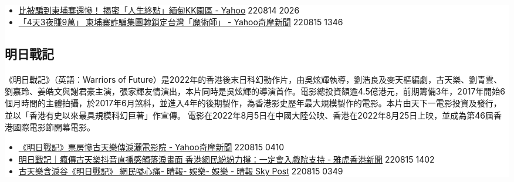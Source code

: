 - [比被騙到柬埔寨還慘！ 揭密「人生終點」緬甸KK園區 - Yahoo](https://tw.tv.yahoo.com/life-news/%E6%AF%94%E8%A2%AB%E9%A8%99%E5%88%B0%E6%9F%AC%E5%9F%94%E5%AF%A8%E9%82%84%E6%85%98-%E6%8F%AD%E5%AF%86-%E4%BA%BA%E7%94%9F%E7%B5%82%E9%BB%9E-%E7%B7%AC%E7%94%B8kk%E5%9C%92%E5%8D%80-114949675.html "比被騙到柬埔寨還慘！ 揭密「人生終點」緬甸KK園區 - Yahoo") 220814 2026
- [「4天3夜賺9萬」 柬埔寨詐騙集團轉鎖定台灣「魔術師」 - Yahoo奇摩新聞](https://tw.news.yahoo.com/4%E5%A4%A93%E5%A4%9C%E8%B3%BA9%E8%90%AC-%E6%9F%AC%E5%9F%94%E5%AF%A8%E8%A9%90%E9%A8%99%E9%9B%86%E5%9C%98%E8%BD%89%E9%8E%96%E5%AE%9A%E5%8F%B0%E7%81%A3-%E9%AD%94%E8%A1%93%E5%B8%AB-052857879.html "「4天3夜賺9萬」 柬埔寨詐騙集團轉鎖定台灣「魔術師」 - Yahoo奇摩新聞") 220815 1346

## 明日戰記

《明日戰記》（英語：Warriors of Future）是2022年的香港後末日科幻動作片，由吳炫輝執導，劉浩良及麥天樞編劇，古天樂、劉青雲、劉嘉玲、姜皓文與謝君豪主演，張家輝友情演出，本片同時是吳炫輝的導演首作。電影總投資額逾4.5億港元，前期籌備3年，2017年開始6個月時間的主體拍攝，於2017年6月煞科，並進入4年的後期製作，為香港影史歷年最大規模製作的電影。本片由天下一電影投資及發行，並以「香港有史以來最具規模科幻巨著」作宣傳。
電影在2022年8月5日在中國大陸公映、香港在2022年8月25日上映，並成為第46屆香港國際電影節開幕電影。
- [《明日戰記》票房慘古天樂傳淚灑電影院 - Yahoo奇摩新聞](https://tw.news.yahoo.com/%E6%98%8E%E6%97%A5%E6%88%B0%E8%A8%98-%E7%A5%A8%E6%88%BF%E6%85%98%E5%8F%A4%E5%A4%A9%E6%A8%82%E5%82%B3%E6%B7%9A%E7%81%91%E9%9B%BB%E5%BD%B1%E9%99%A2-201000771.html "《明日戰記》票房慘古天樂傳淚灑電影院 - Yahoo奇摩新聞") 220815 0410
- [明日戰記｜瘋傳古天樂抖音直播感觸落淚畫面 香港網民紛紛力撐：一定會入戲院支持 - 雅虎香港新聞](https://hk.news.yahoo.com/%E6%98%8E%E6%97%A5%E6%88%B0%E8%A8%98-%E7%98%8B%E5%82%B3%E5%8F%A4%E5%A4%A9%E6%A8%82%E6%8A%96%E9%9F%B3%E7%9B%B4%E6%92%AD%E6%84%9F%E8%A7%B8%E8%90%BD%E6%B7%9A%E7%95%AB%E9%9D%A2-%E9%A6%99%E6%B8%AF%E7%B6%B2%E6%B0%91%E7%B4%9B%E7%B4%9B%E5%8A%9B%E6%92%90-%E5%AE%9A%E6%9C%83%E5%85%A5%E6%88%B2%E9%99%A2%E6%94%AF%E6%8C%81-053043191.html "明日戰記｜瘋傳古天樂抖音直播感觸落淚畫面 香港網民紛紛力撐：一定會入戲院支持 - 雅虎香港新聞") 220815 1402
- [古天樂含淚谷《明日戰記》 網民嗌心痛- 晴報- 娛樂- 娛樂 - 晴報 Sky Post](https://skypost.ulifestyle.com.hk/article/3327583/%E6%B2%92%E6%9C%89%E6%AD%A4%E6%96%87%E7%AB%A0 "古天樂含淚谷《明日戰記》 網民嗌心痛- 晴報- 娛樂- 娛樂 - 晴報 Sky Post") 220815 0349
